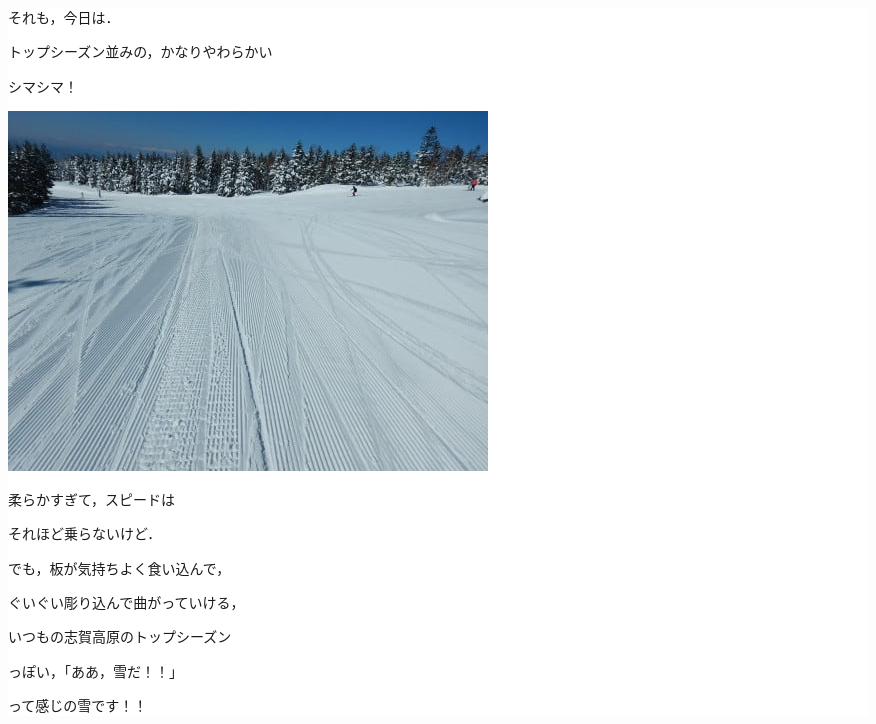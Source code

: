 


それも，今日は．


トップシーズン並みの，かなりやわらかい


シマシマ！




![04d457f1f679f5d63d0a6a07e2838aa1.jpg](images/04d457f1f679f5d63d0a6a07e2838aa1.jpg)




柔らかすぎて，スピードは


それほど乗らないけど．


でも，板が気持ちよく食い込んで，


ぐいぐい彫り込んで曲がっていける，


いつもの志賀高原のトップシーズン


っぽい，「ああ，雪だ！！」


って感じの雪です！！




